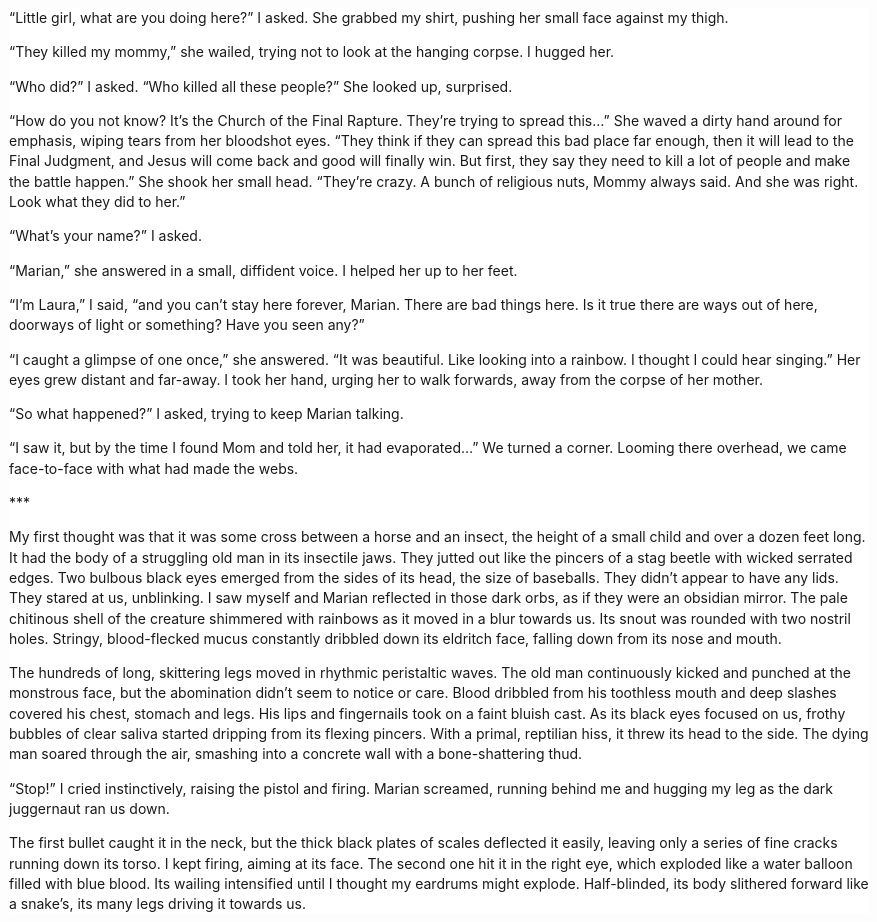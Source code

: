 “Little girl, what are you doing here?” I asked. She grabbed my shirt, pushing her small face against my thigh.

“They killed my mommy,” she wailed, trying not to look at the hanging corpse. I hugged her.

“Who did?” I asked. “Who killed all these people?” She looked up, surprised.

“How do you not know? It’s the Church of the Final Rapture. They’re trying to spread this…” She waved a dirty hand around for emphasis, wiping tears from her bloodshot eyes. “They think if they can spread this bad place far enough, then it will lead to the Final Judgment, and Jesus will come back and good will finally win. But first, they say they need to kill a lot of people and make the battle happen.” She shook her small head. “They’re crazy. A bunch of religious nuts, Mommy always said. And she was right. Look what they did to her.”

“What’s your name?” I asked.

“Marian,” she answered in a small, diffident voice. I helped her up to her feet.

“I’m Laura,” I said, “and you can’t stay here forever, Marian. There are bad things here. Is it true there are ways out of here, doorways of light or something? Have you seen any?”

“I caught a glimpse of one once,” she answered. “It was beautiful. Like looking into a rainbow. I thought I could hear singing.” Her eyes grew distant and far-away. I took her hand, urging her to walk forwards, away from the corpse of her mother. 

“So what happened?” I asked, trying to keep Marian talking. 

“I saw it, but by the time I found Mom and told her, it had evaporated…” We turned a corner. Looming there overhead, we came face-to-face with what had made the webs.

\*\*\*

My first thought was that it was some cross between a horse and an insect, the height of a small child and over a dozen feet long. It had the body of a struggling old man in its insectile jaws. They jutted out like the pincers of a stag beetle with wicked serrated edges. Two bulbous black eyes emerged from the sides of its head, the size of baseballs. They didn’t appear to have any lids. They stared at us, unblinking. I saw myself and Marian reflected in those dark orbs, as if they were an obsidian mirror. The pale chitinous shell of the creature shimmered with rainbows as it moved in a blur towards us. Its snout was rounded with two nostril holes. Stringy, blood-flecked mucus constantly dribbled down its eldritch face, falling down from its nose and mouth.

The hundreds of long, skittering legs moved in rhythmic peristaltic waves. The old man continuously kicked and punched at the monstrous face, but the abomination didn’t seem to notice or care. Blood dribbled from his toothless mouth and deep slashes covered his chest, stomach and legs. His lips and fingernails took on a faint bluish cast. As its black eyes focused on us, frothy bubbles of clear saliva started dripping from its flexing pincers. With a primal, reptilian hiss, it threw its head to the side. The dying man soared through the air, smashing into a concrete wall with a bone-shattering thud.

“Stop!” I cried instinctively, raising the pistol and firing. Marian screamed, running behind me and hugging my leg as the dark juggernaut ran us down.

The first bullet caught it in the neck, but the thick black plates of scales deflected it easily, leaving only a series of fine cracks running down its torso. I kept firing, aiming at its face. The second one hit it in the right eye, which exploded like a water balloon filled with blue blood. Its wailing intensified until I thought my eardrums might explode. Half-blinded, its body slithered forward like a snake’s, its many legs driving it towards us.
